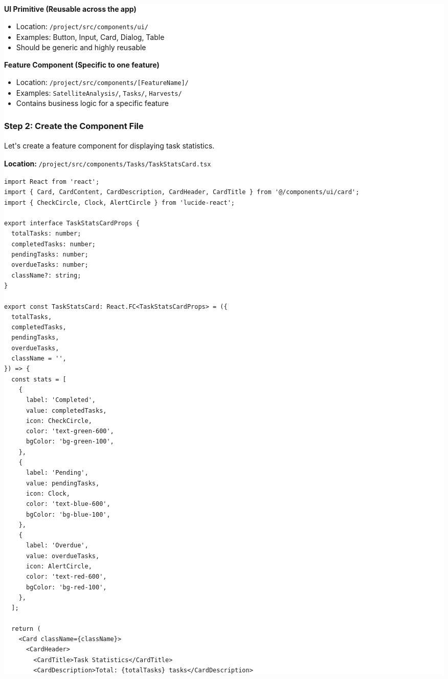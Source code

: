 **UI Primitive (Reusable across the app)**
- Location: `/project/src/components/ui/`
- Examples: Button, Input, Card, Dialog, Table
- Should be generic and highly reusable

**Feature Component (Specific to one feature)**
- Location: `/project/src/components/[FeatureName]/`
- Examples: `SatelliteAnalysis/`, `Tasks/`, `Harvests/`
- Contains business logic for a specific feature

### Step 2: Create the Component File

Let's create a feature component for displaying task statistics.

**Location:** `/project/src/components/Tasks/TaskStatsCard.tsx`

```tsx
import React from 'react';
import { Card, CardContent, CardDescription, CardHeader, CardTitle } from '@/components/ui/card';
import { CheckCircle, Clock, AlertCircle } from 'lucide-react';

export interface TaskStatsCardProps {
  totalTasks: number;
  completedTasks: number;
  pendingTasks: number;
  overdueTasks: number;
  className?: string;
}

export const TaskStatsCard: React.FC<TaskStatsCardProps> = ({
  totalTasks,
  completedTasks,
  pendingTasks,
  overdueTasks,
  className = '',
}) => {
  const stats = [
    {
      label: 'Completed',
      value: completedTasks,
      icon: CheckCircle,
      color: 'text-green-600',
      bgColor: 'bg-green-100',
    },
    {
      label: 'Pending',
      value: pendingTasks,
      icon: Clock,
      color: 'text-blue-600',
      bgColor: 'bg-blue-100',
    },
    {
      label: 'Overdue',
      value: overdueTasks,
      icon: AlertCircle,
      color: 'text-red-600',
      bgColor: 'bg-red-100',
    },
  ];

  return (
    <Card className={className}>
      <CardHeader>
        <CardTitle>Task Statistics</CardTitle>
        <CardDescription>Total: {totalTasks} tasks</CardDescription>
```